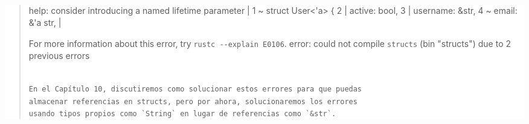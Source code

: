 > help: consider introducing a named lifetime parameter
>   |
> 1 ~ struct User<'a> {
> 2 |     active: bool,
> 3 |     username: &str,
> 4 ~     email: &'a str,
>   |
>
> For more information about this error, try `rustc --explain E0106`.
> error: could not compile `structs` (bin "structs") due to 2 previous errors
> ```
>
> En el Capítulo 10, discutiremos como solucionar estos errores para que puedas
> almacenar referencias en structs, pero por ahora, solucionaremos los errores
> usando tipos propios como `String` en lugar de referencias como `&str`.



[tuples]: ch03-02-data-types.html#el-tipo-tupla
[move]: ch04-01-what-is-ownership.html#variables-y-datos-interactuando-con-move
[copy]: ch04-01-what-is-ownership.html#solo-datos-del-stack-copiar
